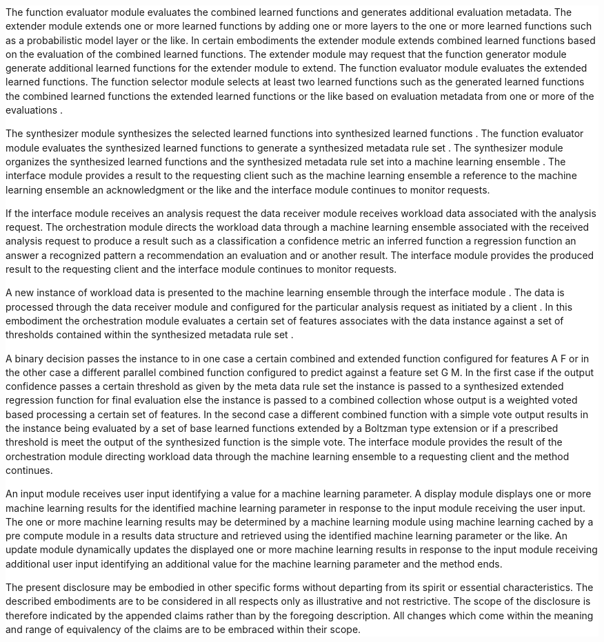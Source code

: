 The function evaluator module evaluates the combined learned functions and generates additional evaluation metadata. The extender module extends one or more learned functions by adding one or more layers to the one or more learned functions such as a probabilistic model layer or the like. In certain embodiments the extender module extends combined learned functions based on the evaluation of the combined learned functions. The extender module may request that the function generator module generate additional learned functions for the extender module to extend. The function evaluator module evaluates the extended learned functions. The function selector module selects at least two learned functions such as the generated learned functions the combined learned functions the extended learned functions or the like based on evaluation metadata from one or more of the evaluations .

The synthesizer module synthesizes the selected learned functions into synthesized learned functions . The function evaluator module evaluates the synthesized learned functions to generate a synthesized metadata rule set . The synthesizer module organizes the synthesized learned functions and the synthesized metadata rule set into a machine learning ensemble . The interface module provides a result to the requesting client such as the machine learning ensemble a reference to the machine learning ensemble an acknowledgment or the like and the interface module continues to monitor requests.

If the interface module receives an analysis request the data receiver module receives workload data associated with the analysis request. The orchestration module directs the workload data through a machine learning ensemble associated with the received analysis request to produce a result such as a classification a confidence metric an inferred function a regression function an answer a recognized pattern a recommendation an evaluation and or another result. The interface module provides the produced result to the requesting client and the interface module continues to monitor requests.

A new instance of workload data is presented to the machine learning ensemble through the interface module . The data is processed through the data receiver module and configured for the particular analysis request as initiated by a client . In this embodiment the orchestration module evaluates a certain set of features associates with the data instance against a set of thresholds contained within the synthesized metadata rule set .

A binary decision passes the instance to in one case a certain combined and extended function configured for features A F or in the other case a different parallel combined function configured to predict against a feature set G M. In the first case if the output confidence passes a certain threshold as given by the meta data rule set the instance is passed to a synthesized extended regression function for final evaluation else the instance is passed to a combined collection whose output is a weighted voted based processing a certain set of features. In the second case a different combined function with a simple vote output results in the instance being evaluated by a set of base learned functions extended by a Boltzman type extension or if a prescribed threshold is meet the output of the synthesized function is the simple vote. The interface module provides the result of the orchestration module directing workload data through the machine learning ensemble to a requesting client and the method continues.

An input module receives user input identifying a value for a machine learning parameter. A display module displays one or more machine learning results for the identified machine learning parameter in response to the input module receiving the user input. The one or more machine learning results may be determined by a machine learning module using machine learning cached by a pre compute module in a results data structure and retrieved using the identified machine learning parameter or the like. An update module dynamically updates the displayed one or more machine learning results in response to the input module receiving additional user input identifying an additional value for the machine learning parameter and the method ends.

The present disclosure may be embodied in other specific forms without departing from its spirit or essential characteristics. The described embodiments are to be considered in all respects only as illustrative and not restrictive. The scope of the disclosure is therefore indicated by the appended claims rather than by the foregoing description. All changes which come within the meaning and range of equivalency of the claims are to be embraced within their scope.

